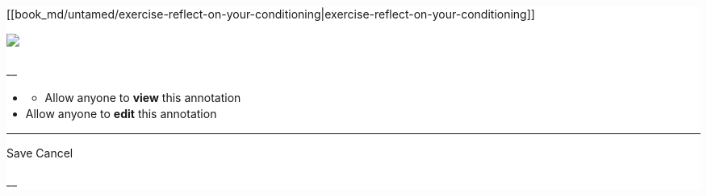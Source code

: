 [[book_md/untamed/exercise-reflect-on-your-conditioning|exercise-reflect-on-your-conditioning]]

![](https://bat.bing.com/action/0?ti=56018282&Ver=2&mid=052b72d9-04c2-41ff-b541-d9d415ad96e9&sid=72e6e650642c11eeb2dd2161d176fe8d&vid=72e70890642c11eeb72d79fe7b6df2c6&vids=0&msclkid=N&pi=0&lg=en-US&sw=800&sh=600&sc=24&nwd=1&tl=Shortform%20%7C%20Book&p=https%3A%2F%2Fwww.shortform.com%2Fapp%2Fbook%2Funtamed%2Fintroduction&r=&lt=1114&evt=pageLoad&sv=1&rn=209729)

__

  *   * Allow anyone to **view** this annotation
  * Allow anyone to **edit** this annotation



* * *

Save Cancel

__



